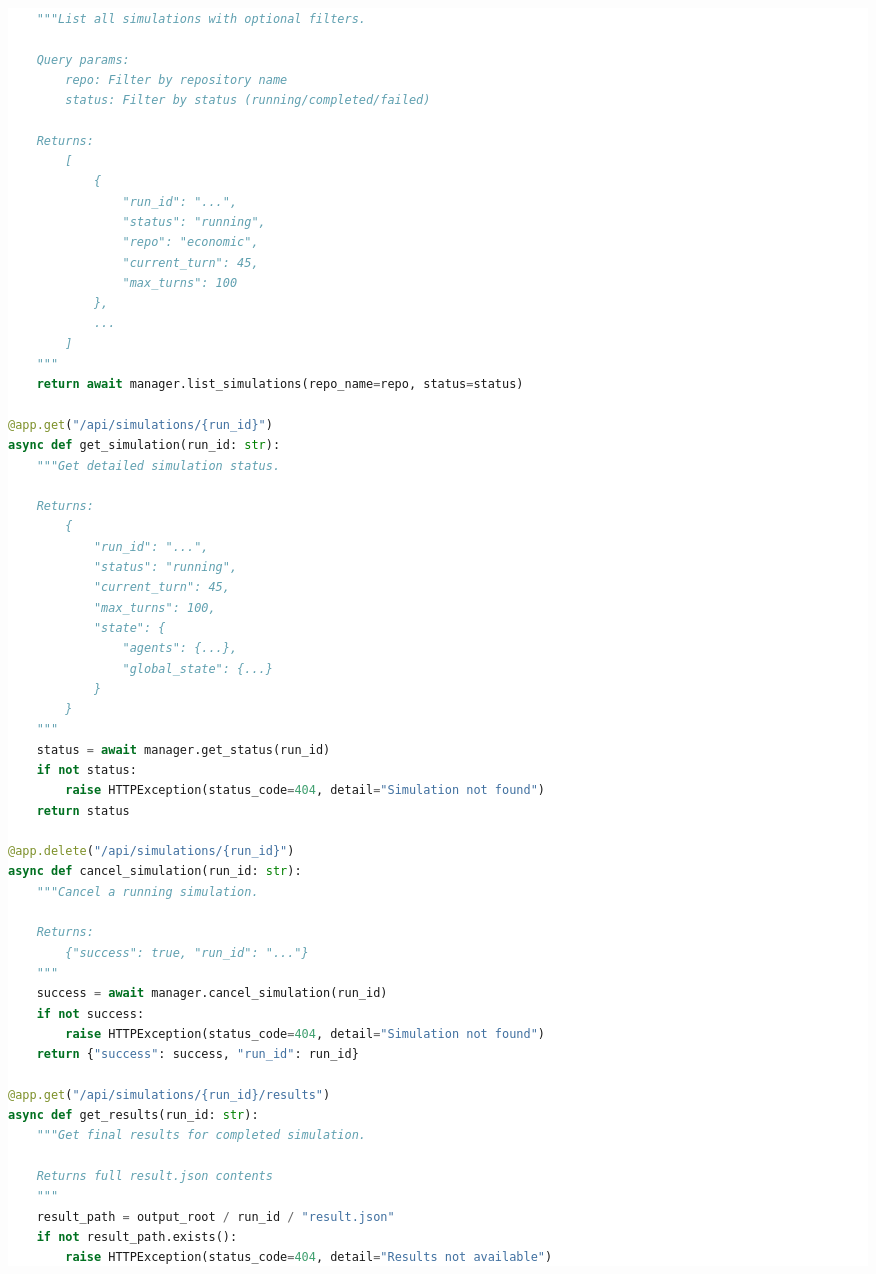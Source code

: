 ```python
    """List all simulations with optional filters.

    Query params:
        repo: Filter by repository name
        status: Filter by status (running/completed/failed)

    Returns:
        [
            {
                "run_id": "...",
                "status": "running",
                "repo": "economic",
                "current_turn": 45,
                "max_turns": 100
            },
            ...
        ]
    """
    return await manager.list_simulations(repo_name=repo, status=status)

@app.get("/api/simulations/{run_id}")
async def get_simulation(run_id: str):
    """Get detailed simulation status.

    Returns:
        {
            "run_id": "...",
            "status": "running",
            "current_turn": 45,
            "max_turns": 100,
            "state": {
                "agents": {...},
                "global_state": {...}
            }
        }
    """
    status = await manager.get_status(run_id)
    if not status:
        raise HTTPException(status_code=404, detail="Simulation not found")
    return status

@app.delete("/api/simulations/{run_id}")
async def cancel_simulation(run_id: str):
    """Cancel a running simulation.

    Returns:
        {"success": true, "run_id": "..."}
    """
    success = await manager.cancel_simulation(run_id)
    if not success:
        raise HTTPException(status_code=404, detail="Simulation not found")
    return {"success": success, "run_id": run_id}

@app.get("/api/simulations/{run_id}/results")
async def get_results(run_id: str):
    """Get final results for completed simulation.

    Returns full result.json contents
    """
    result_path = output_root / run_id / "result.json"
    if not result_path.exists():
        raise HTTPException(status_code=404, detail="Results not available")

```